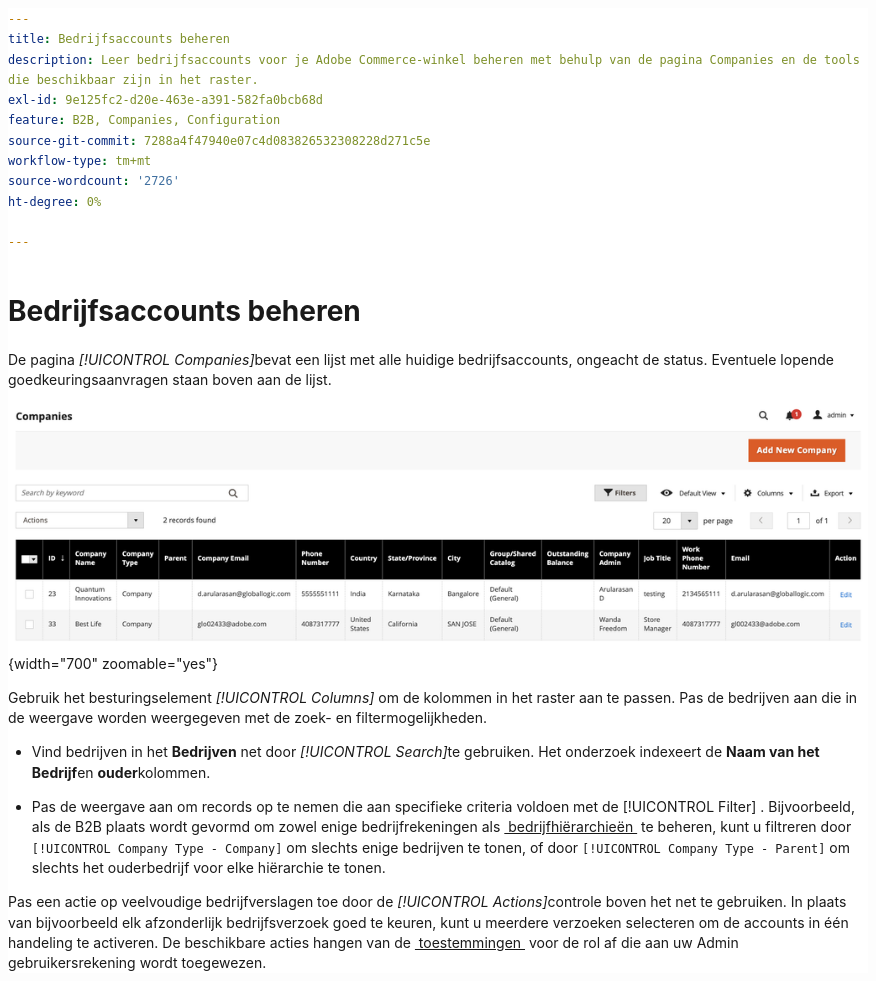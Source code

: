 ```yaml
---
title: Bedrijfsaccounts beheren
description: Leer bedrijfsaccounts voor je Adobe Commerce-winkel beheren met behulp van de pagina Companies en de tools die beschikbaar zijn in het raster.
exl-id: 9e125fc2-d20e-463e-a391-582fa0bcb68d
feature: B2B, Companies, Configuration
source-git-commit: 7288a4f47940e07c4d083826532308228d271c5e
workflow-type: tm+mt
source-wordcount: '2726'
ht-degree: 0%

---
```


# Bedrijfsaccounts beheren

De pagina _[!UICONTROL Companies]_&#x200B;bevat een lijst met alle huidige bedrijfsaccounts, ongeacht de status. Eventuele lopende goedkeuringsaanvragen staan boven aan de lijst.

![&#x200B; het Net van Bedrijven &#x200B;](./assets/companies-grid-view.png){width="700" zoomable="yes"}

Gebruik het besturingselement *[!UICONTROL Columns]* om de kolommen in het raster aan te passen. Pas de bedrijven aan die in de weergave worden weergegeven met de zoek- en filtermogelijkheden.

- Vind bedrijven in het **Bedrijven** net door _[!UICONTROL Search]_&#x200B;te gebruiken. Het onderzoek indexeert de **Naam van het Bedrijf**&#x200B;en **ouder**&#x200B;kolommen.

- Pas de weergave aan om records op te nemen die aan specifieke criteria voldoen met de [!UICONTROL Filter] . Bijvoorbeeld, als de B2B plaats wordt gevormd om zowel enige bedrijfrekeningen als [&#x200B; bedrijfhiërarchieën &#x200B;](manage-companies.md) te beheren, kunt u filtreren door `[!UICONTROL Company Type - Company]` om slechts enige bedrijven te tonen, of door `[!UICONTROL Company Type - Parent]` om slechts het ouderbedrijf voor elke hiërarchie te tonen.

Pas een actie op veelvoudige bedrijfverslagen toe door de _[!UICONTROL Actions]_&#x200B;controle boven het net te gebruiken. In plaats van bijvoorbeeld elk afzonderlijk bedrijfsverzoek goed te keuren, kunt u meerdere verzoeken selecteren om de accounts in één handeling te activeren. De beschikbare acties hangen van de [&#x200B; toestemmingen &#x200B;](../systems/permissions.md) voor de rol af die aan uw Admin gebruikersrekening wordt toegewezen.
